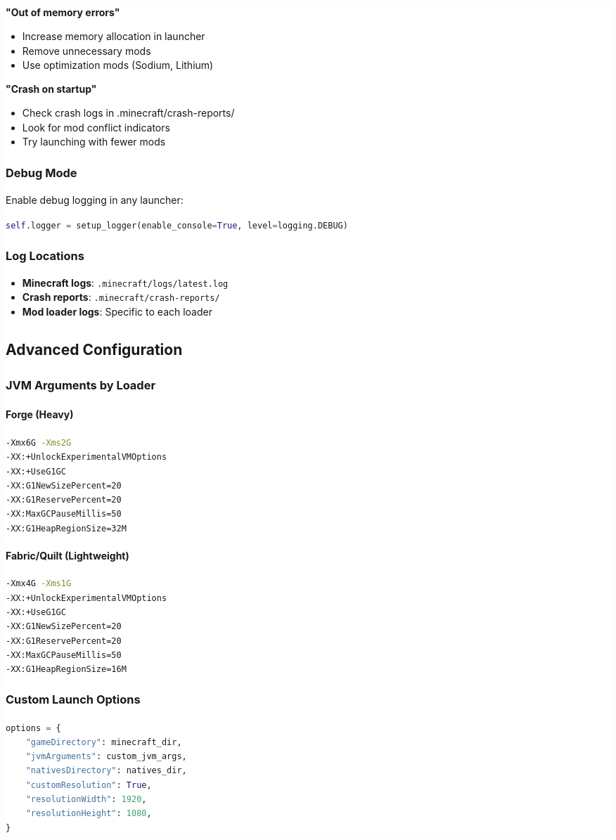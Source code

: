 **"Out of memory errors"**
- Increase memory allocation in launcher
- Remove unnecessary mods
- Use optimization mods (Sodium, Lithium)

**"Crash on startup"**
- Check crash logs in .minecraft/crash-reports/
- Look for mod conflict indicators
- Try launching with fewer mods

### Debug Mode
Enable debug logging in any launcher:
```python
self.logger = setup_logger(enable_console=True, level=logging.DEBUG)
```

### Log Locations
- **Minecraft logs**: `.minecraft/logs/latest.log`
- **Crash reports**: `.minecraft/crash-reports/`
- **Mod loader logs**: Specific to each loader

## Advanced Configuration

### JVM Arguments by Loader

#### Forge (Heavy)
```bash
-Xmx6G -Xms2G 
-XX:+UnlockExperimentalVMOptions 
-XX:+UseG1GC 
-XX:G1NewSizePercent=20 
-XX:G1ReservePercent=20 
-XX:MaxGCPauseMillis=50 
-XX:G1HeapRegionSize=32M
```

#### Fabric/Quilt (Lightweight)
```bash
-Xmx4G -Xms1G 
-XX:+UnlockExperimentalVMOptions 
-XX:+UseG1GC 
-XX:G1NewSizePercent=20 
-XX:G1ReservePercent=20 
-XX:MaxGCPauseMillis=50 
-XX:G1HeapRegionSize=16M
```

### Custom Launch Options
```python
options = {
    "gameDirectory": minecraft_dir,
    "jvmArguments": custom_jvm_args,
    "nativesDirectory": natives_dir,
    "customResolution": True,
    "resolutionWidth": 1920,
    "resolutionHeight": 1080,
}
```
